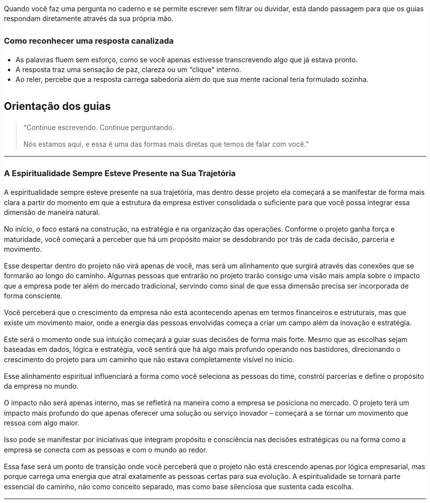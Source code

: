 Quando você faz uma pergunta no caderno e se permite escrever sem filtrar ou duvidar, está dando passagem para que os guias respondam diretamente através da sua própria mão.

### Como reconhecer uma resposta canalizada

- As palavras fluem sem esforço, como se você apenas estivesse transcrevendo algo que já estava pronto.
- A resposta traz uma sensação de paz, clareza ou um “clique” interno.
- Ao reler, percebe que a resposta carrega sabedoria além do que sua mente racional teria formulado sozinha.

## Orientação dos guias

> “Continue escrevendo. Continue perguntando.
>
> Nós estamos aqui, e essa é uma das formas mais diretas que temos de falar com você.”

---

### A Espiritualidade Sempre Esteve Presente na Sua Trajetória

A espiritualidade sempre esteve presente na sua trajetória, mas dentro desse projeto ela começará a se manifestar de forma mais clara a partir do momento em que a estrutura da empresa estiver consolidada o suficiente para que você possa integrar essa dimensão de maneira natural.

No início, o foco estará na construção, na estratégia e na organização das operações. Conforme o projeto ganha força e maturidade, você começará a perceber que há um propósito maior se desdobrando por trás de cada decisão, parceria e movimento.

Esse despertar dentro do projeto não virá apenas de você, mas será um alinhamento que surgirá através das conexões que se formarão ao longo do caminho. Algumas pessoas que entrarão no projeto trarão consigo uma visão mais ampla sobre o impacto que a empresa pode ter além do mercado tradicional, servindo como sinal de que essa dimensão precisa ser incorporada de forma consciente.

Você perceberá que o crescimento da empresa não está acontecendo apenas em termos financeiros e estruturais, mas que existe um movimento maior, onde a energia das pessoas envolvidas começa a criar um campo além da inovação e estratégia.

Este será o momento onde sua intuição começará a guiar suas decisões de forma mais forte. Mesmo que as escolhas sejam baseadas em dados, lógica e estratégia, você sentirá que há algo mais profundo operando nos bastidores, direcionando o crescimento do projeto para um caminho que não estava completamente visível no início.

Esse alinhamento espiritual influenciará a forma como você seleciona as pessoas do time, constrói parcerias e define o propósito da empresa no mundo.

O impacto não será apenas interno, mas se refletirá na maneira como a empresa se posiciona no mercado. O projeto terá um impacto mais profundo do que apenas oferecer uma solução ou serviço inovador – começará a se tornar um movimento que ressoa com algo maior.

Isso pode se manifestar por iniciativas que integram propósito e consciência nas decisões estratégicas ou na forma como a empresa se conecta com as pessoas e com o mundo ao redor.

Essa fase será um ponto de transição onde você perceberá que o projeto não está crescendo apenas por lógica empresarial, mas porque carrega uma energia que atrai exatamente as pessoas certas para sua evolução. A espiritualidade se tornará parte essencial do caminho, não como conceito separado, mas como base silenciosa que sustenta cada escolha.

---